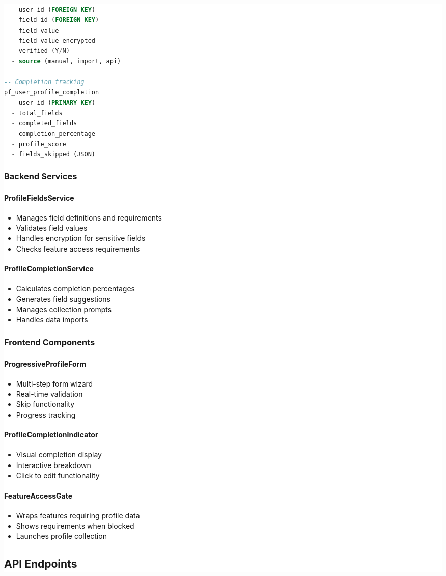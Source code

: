 ```sql
  - user_id (FOREIGN KEY)
  - field_id (FOREIGN KEY)
  - field_value
  - field_value_encrypted
  - verified (Y/N)
  - source (manual, import, api)

-- Completion tracking
pf_user_profile_completion
  - user_id (PRIMARY KEY)
  - total_fields
  - completed_fields
  - completion_percentage
  - profile_score
  - fields_skipped (JSON)
```

### Backend Services

#### ProfileFieldsService
- Manages field definitions and requirements
- Validates field values
- Handles encryption for sensitive fields
- Checks feature access requirements

#### ProfileCompletionService
- Calculates completion percentages
- Generates field suggestions
- Manages collection prompts
- Handles data imports

### Frontend Components

#### ProgressiveProfileForm
- Multi-step form wizard
- Real-time validation
- Skip functionality
- Progress tracking

#### ProfileCompletionIndicator
- Visual completion display
- Interactive breakdown
- Click to edit functionality

#### FeatureAccessGate
- Wraps features requiring profile data
- Shows requirements when blocked
- Launches profile collection

## API Endpoints
